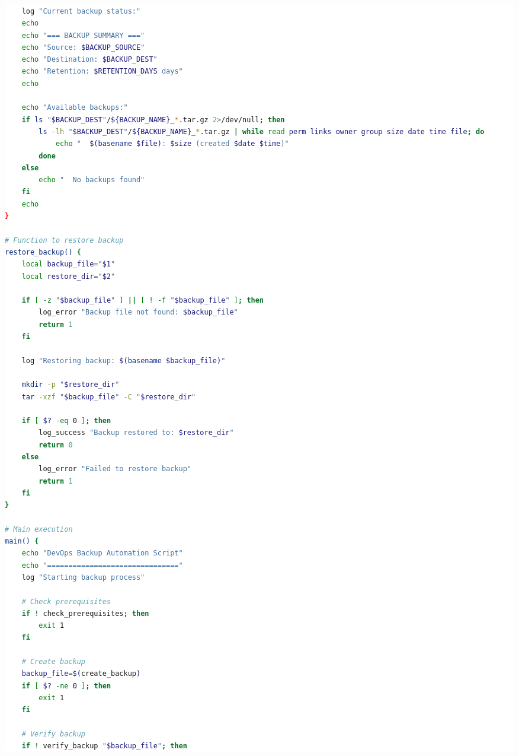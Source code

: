 ```bash
    log "Current backup status:"
    echo
    echo "=== BACKUP SUMMARY ==="
    echo "Source: $BACKUP_SOURCE"
    echo "Destination: $BACKUP_DEST"
    echo "Retention: $RETENTION_DAYS days"
    echo
    
    echo "Available backups:"
    if ls "$BACKUP_DEST"/${BACKUP_NAME}_*.tar.gz 2>/dev/null; then
        ls -lh "$BACKUP_DEST"/${BACKUP_NAME}_*.tar.gz | while read perm links owner group size date time file; do
            echo "  $(basename $file): $size (created $date $time)"
        done
    else
        echo "  No backups found"
    fi
    echo
}

# Function to restore backup
restore_backup() {
    local backup_file="$1"
    local restore_dir="$2"
    
    if [ -z "$backup_file" ] || [ ! -f "$backup_file" ]; then
        log_error "Backup file not found: $backup_file"
        return 1
    fi
    
    log "Restoring backup: $(basename $backup_file)"
    
    mkdir -p "$restore_dir"
    tar -xzf "$backup_file" -C "$restore_dir"
    
    if [ $? -eq 0 ]; then
        log_success "Backup restored to: $restore_dir"
        return 0
    else
        log_error "Failed to restore backup"
        return 1
    fi
}

# Main execution
main() {
    echo "DevOps Backup Automation Script"
    echo "==============================="
    log "Starting backup process"
    
    # Check prerequisites
    if ! check_prerequisites; then
        exit 1
    fi
    
    # Create backup
    backup_file=$(create_backup)
    if [ $? -ne 0 ]; then
        exit 1
    fi
    
    # Verify backup
    if ! verify_backup "$backup_file"; then
```
